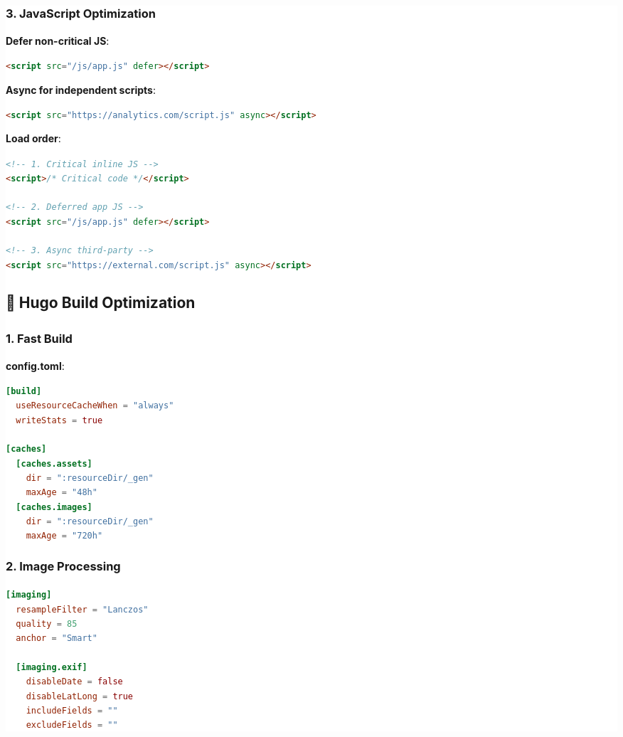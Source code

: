 ### 3. JavaScript Optimization

**Defer non-critical JS**:
```html
<script src="/js/app.js" defer></script>
```

**Async for independent scripts**:
```html
<script src="https://analytics.com/script.js" async></script>
```

**Load order**:
```html
<!-- 1. Critical inline JS -->
<script>/* Critical code */</script>

<!-- 2. Deferred app JS -->
<script src="/js/app.js" defer></script>

<!-- 3. Async third-party -->
<script src="https://external.com/script.js" async></script>
```

## 🚀 Hugo Build Optimization

### 1. Fast Build

**config.toml**:
```toml
[build]
  useResourceCacheWhen = "always"
  writeStats = true
  
[caches]
  [caches.assets]
    dir = ":resourceDir/_gen"
    maxAge = "48h"
  [caches.images]
    dir = ":resourceDir/_gen"
    maxAge = "720h"
```

### 2. Image Processing

```toml
[imaging]
  resampleFilter = "Lanczos"
  quality = 85
  anchor = "Smart"
  
  [imaging.exif]
    disableDate = false
    disableLatLong = true
    includeFields = ""
    excludeFields = ""
```
